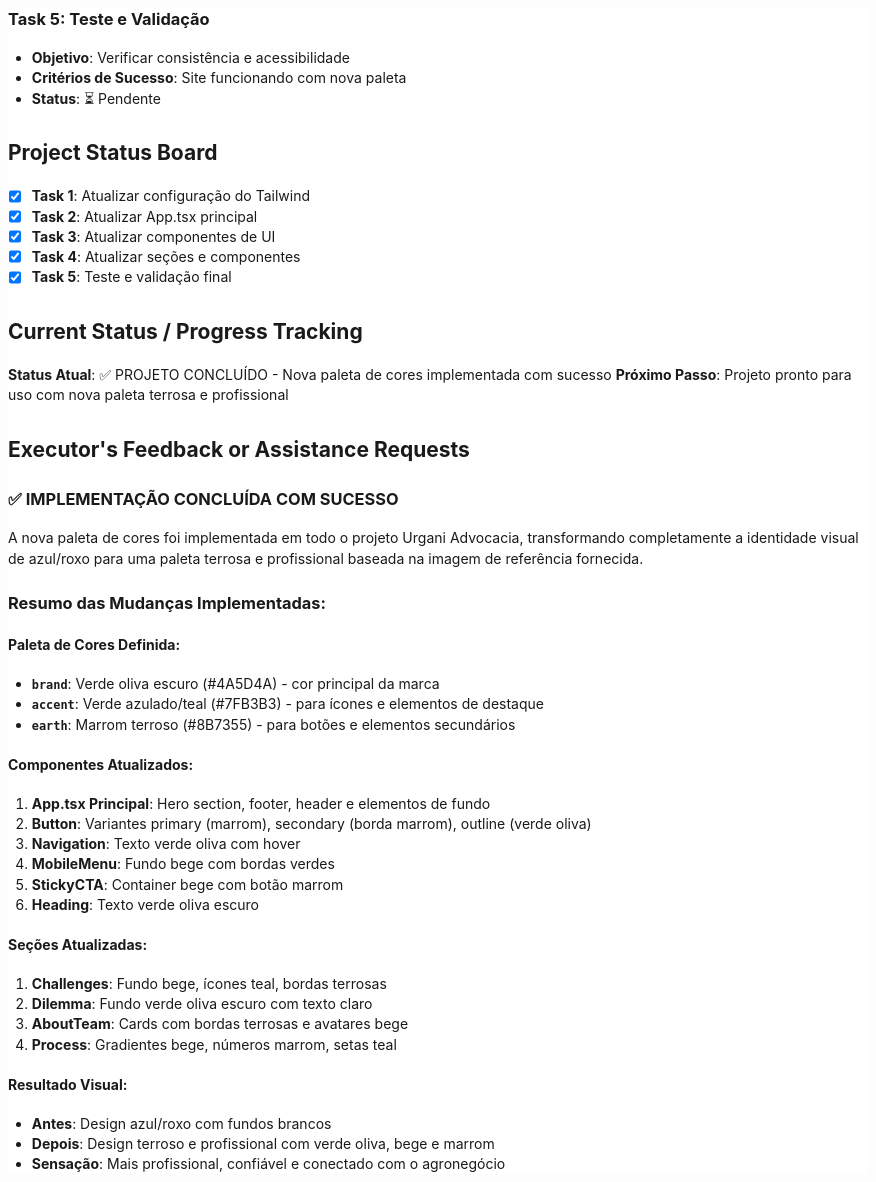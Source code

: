 ### Task 5: Teste e Validação
- **Objetivo**: Verificar consistência e acessibilidade
- **Critérios de Sucesso**: Site funcionando com nova paleta
- **Status**: ⏳ Pendente

## Project Status Board

- [x] **Task 1**: Atualizar configuração do Tailwind
- [x] **Task 2**: Atualizar App.tsx principal
- [x] **Task 3**: Atualizar componentes de UI
- [x] **Task 4**: Atualizar seções e componentes
- [x] **Task 5**: Teste e validação final

## Current Status / Progress Tracking

**Status Atual**: ✅ PROJETO CONCLUÍDO - Nova paleta de cores implementada com sucesso
**Próximo Passo**: Projeto pronto para uso com nova paleta terrosa e profissional

## Executor's Feedback or Assistance Requests

### ✅ IMPLEMENTAÇÃO CONCLUÍDA COM SUCESSO

A nova paleta de cores foi implementada em todo o projeto Urgani Advocacia, transformando completamente a identidade visual de azul/roxo para uma paleta terrosa e profissional baseada na imagem de referência fornecida.

### Resumo das Mudanças Implementadas:

#### **Paleta de Cores Definida:**
- **`brand`**: Verde oliva escuro (#4A5D4A) - cor principal da marca
- **`accent`**: Verde azulado/teal (#7FB3B3) - para ícones e elementos de destaque
- **`earth`**: Marrom terroso (#8B7355) - para botões e elementos secundários

#### **Componentes Atualizados:**
1. **App.tsx Principal**: Hero section, footer, header e elementos de fundo
2. **Button**: Variantes primary (marrom), secondary (borda marrom), outline (verde oliva)
3. **Navigation**: Texto verde oliva com hover
4. **MobileMenu**: Fundo bege com bordas verdes
5. **StickyCTA**: Container bege com botão marrom
6. **Heading**: Texto verde oliva escuro

#### **Seções Atualizadas:**
1. **Challenges**: Fundo bege, ícones teal, bordas terrosas
2. **Dilemma**: Fundo verde oliva escuro com texto claro
3. **AboutTeam**: Cards com bordas terrosas e avatares bege
4. **Process**: Gradientes bege, números marrom, setas teal

#### **Resultado Visual:**
- **Antes**: Design azul/roxo com fundos brancos
- **Depois**: Design terroso e profissional com verde oliva, bege e marrom
- **Sensação**: Mais profissional, confiável e conectado com o agronegócio
